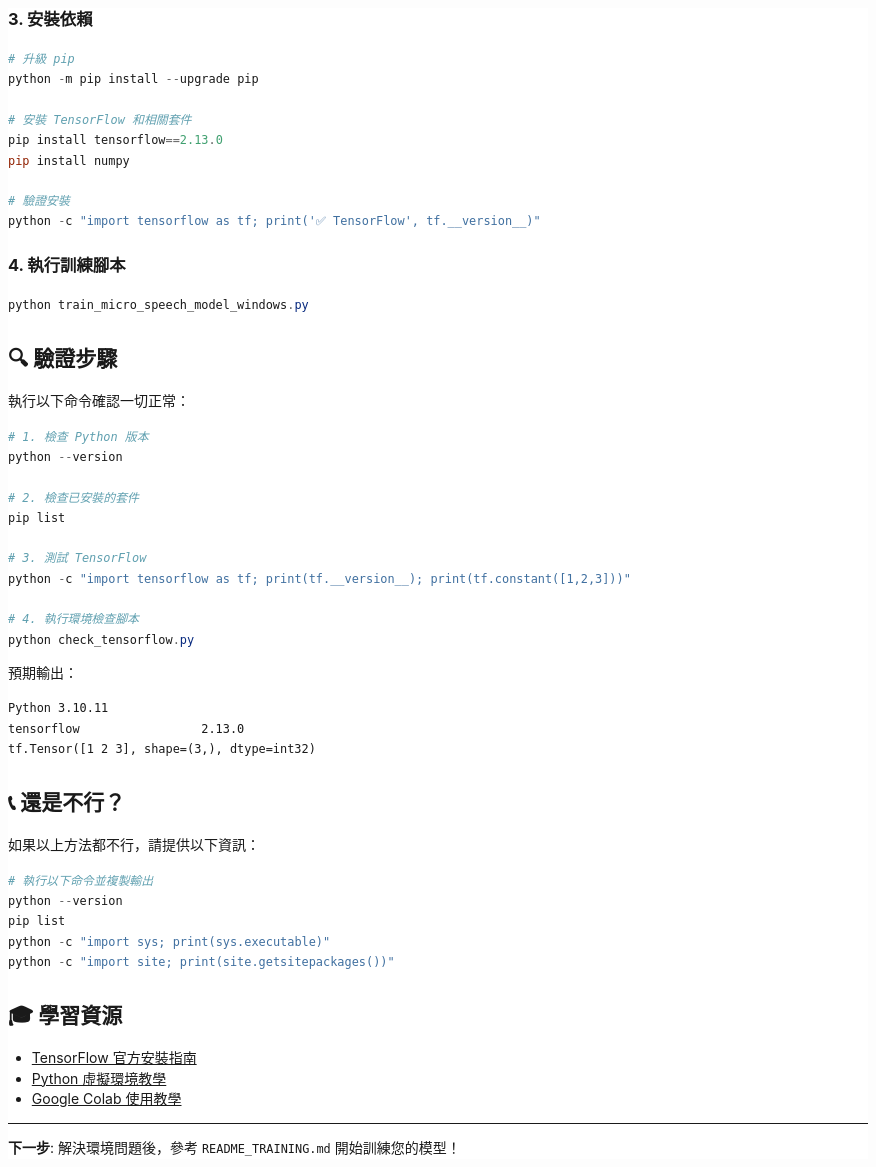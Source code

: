 ### 3. 安裝依賴

```powershell
# 升級 pip
python -m pip install --upgrade pip

# 安裝 TensorFlow 和相關套件
pip install tensorflow==2.13.0
pip install numpy

# 驗證安裝
python -c "import tensorflow as tf; print('✅ TensorFlow', tf.__version__)"
```

### 4. 執行訓練腳本

```powershell
python train_micro_speech_model_windows.py
```

## 🔍 驗證步驟

執行以下命令確認一切正常：

```powershell
# 1. 檢查 Python 版本
python --version

# 2. 檢查已安裝的套件
pip list

# 3. 測試 TensorFlow
python -c "import tensorflow as tf; print(tf.__version__); print(tf.constant([1,2,3]))"

# 4. 執行環境檢查腳本
python check_tensorflow.py
```

預期輸出：
```
Python 3.10.11
tensorflow                 2.13.0
tf.Tensor([1 2 3], shape=(3,), dtype=int32)
```

## 📞 還是不行？

如果以上方法都不行，請提供以下資訊：

```powershell
# 執行以下命令並複製輸出
python --version
pip list
python -c "import sys; print(sys.executable)"
python -c "import site; print(site.getsitepackages())"
```

## 🎓 學習資源

- [TensorFlow 官方安裝指南](https://www.tensorflow.org/install)
- [Python 虛擬環境教學](https://docs.python.org/3/tutorial/venv.html)
- [Google Colab 使用教學](https://colab.research.google.com/)

---

**下一步**: 解決環境問題後，參考 `README_TRAINING.md` 開始訓練您的模型！
